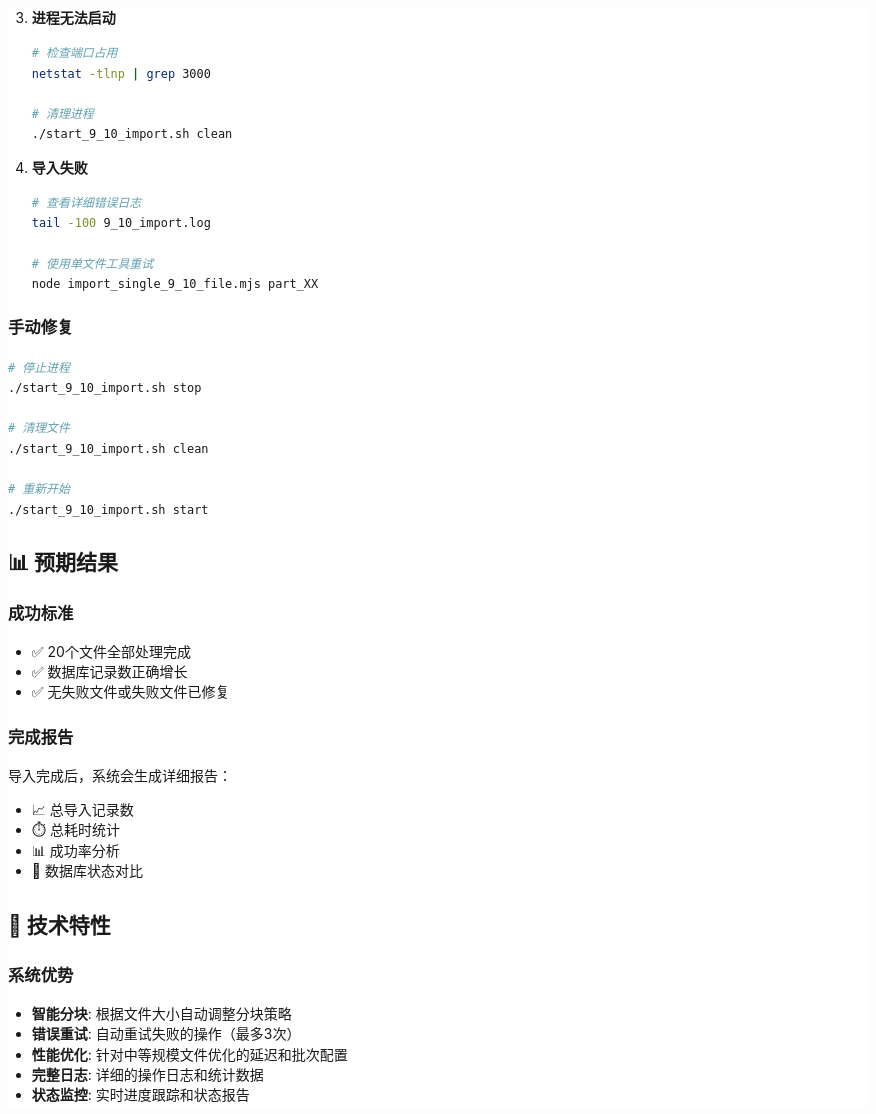 3. **进程无法启动**
   ```bash
   # 检查端口占用
   netstat -tlnp | grep 3000
   
   # 清理进程
   ./start_9_10_import.sh clean
   ```

4. **导入失败**
   ```bash
   # 查看详细错误日志
   tail -100 9_10_import.log
   
   # 使用单文件工具重试
   node import_single_9_10_file.mjs part_XX
   ```

### 手动修复
```bash
# 停止进程
./start_9_10_import.sh stop

# 清理文件
./start_9_10_import.sh clean

# 重新开始
./start_9_10_import.sh start
```

## 📊 预期结果

### 成功标准
- ✅ 20个文件全部处理完成
- ✅ 数据库记录数正确增长
- ✅ 无失败文件或失败文件已修复

### 完成报告
导入完成后，系统会生成详细报告：
- 📈 总导入记录数
- ⏱️ 总耗时统计
- 📊 成功率分析
- 💾 数据库状态对比

## 🎯 技术特性

### 系统优势
- **智能分块**: 根据文件大小自动调整分块策略
- **错误重试**: 自动重试失败的操作（最多3次）
- **性能优化**: 针对中等规模文件优化的延迟和批次配置
- **完整日志**: 详细的操作日志和统计数据
- **状态监控**: 实时进度跟踪和状态报告
